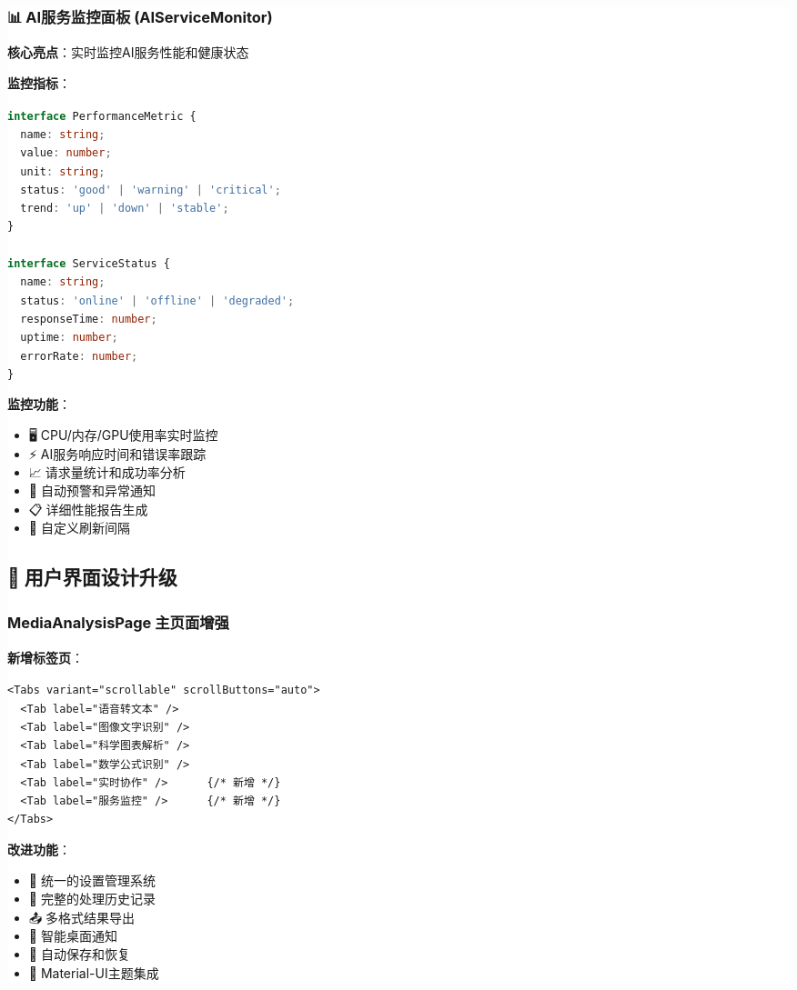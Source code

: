 ### 📊 AI服务监控面板 (AIServiceMonitor)

**核心亮点**：实时监控AI服务性能和健康状态

**监控指标**：
```typescript
interface PerformanceMetric {
  name: string;
  value: number;
  unit: string;
  status: 'good' | 'warning' | 'critical';
  trend: 'up' | 'down' | 'stable';
}

interface ServiceStatus {
  name: string;
  status: 'online' | 'offline' | 'degraded';
  responseTime: number;
  uptime: number;
  errorRate: number;
}
```

**监控功能**：
- 🖥️ CPU/内存/GPU使用率实时监控
- ⚡ AI服务响应时间和错误率跟踪
- 📈 请求量统计和成功率分析
- 🚨 自动预警和异常通知
- 📋 详细性能报告生成
- 🔄 自定义刷新间隔

## 🎨 用户界面设计升级

### MediaAnalysisPage 主页面增强

**新增标签页**：
```tsx
<Tabs variant="scrollable" scrollButtons="auto">
  <Tab label="语音转文本" />
  <Tab label="图像文字识别" />
  <Tab label="科学图表解析" />
  <Tab label="数学公式识别" />
  <Tab label="实时协作" />      {/* 新增 */}
  <Tab label="服务监控" />      {/* 新增 */}
</Tabs>
```

**改进功能**：
- 🎯 统一的设置管理系统
- 📝 完整的处理历史记录
- 📤 多格式结果导出
- 🔔 智能桌面通知
- 💾 自动保存和恢复
- 🎨 Material-UI主题集成
